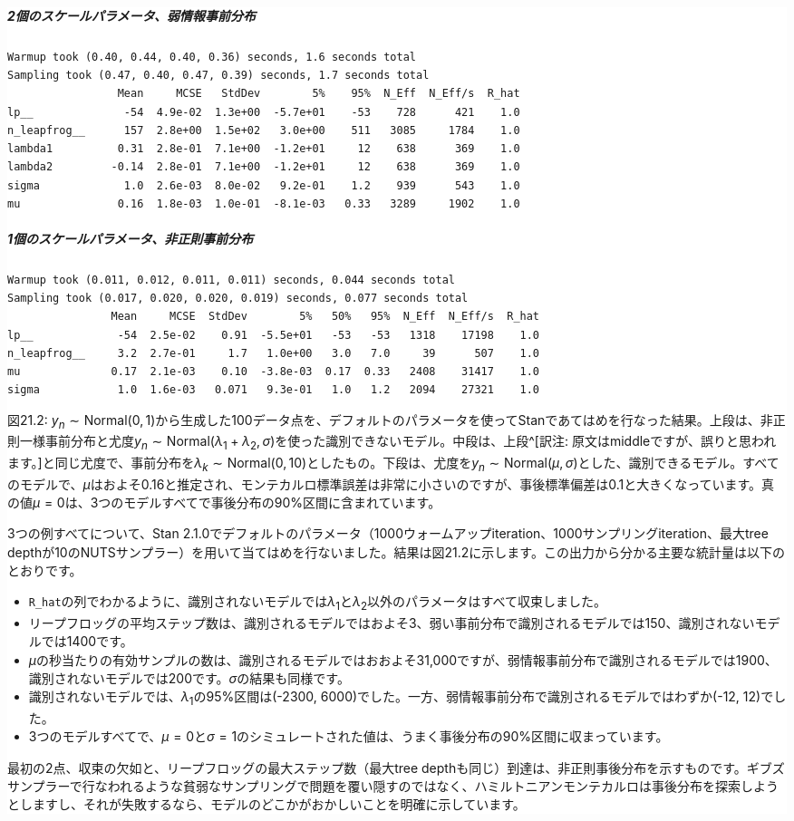 ##### 2個のスケールパラメータ、弱情報事前分布
```
Warmup took (0.40, 0.44, 0.40, 0.36) seconds, 1.6 seconds total
Sampling took (0.47, 0.40, 0.47, 0.39) seconds, 1.7 seconds total
                 Mean     MCSE   StdDev        5%    95%  N_Eff  N_Eff/s  R_hat
lp__              -54  4.9e-02  1.3e+00  -5.7e+01    -53    728      421    1.0
n_leapfrog__      157  2.8e+00  1.5e+02   3.0e+00    511   3085     1784    1.0
lambda1          0.31  2.8e-01  7.1e+00  -1.2e+01     12    638      369    1.0
lambda2         -0.14  2.8e-01  7.1e+00  -1.2e+01     12    638      369    1.0
sigma             1.0  2.6e-03  8.0e-02   9.2e-01    1.2    939      543    1.0
mu               0.16  1.8e-03  1.0e-01  -8.1e-03   0.33   3289     1902    1.0
```

##### 1個のスケールパラメータ、非正則事前分布
```
Warmup took (0.011, 0.012, 0.011, 0.011) seconds, 0.044 seconds total
Sampling took (0.017, 0.020, 0.020, 0.019) seconds, 0.077 seconds total
                Mean     MCSE  StdDev        5%   50%   95%  N_Eff  N_Eff/s  R_hat
lp__             -54  2.5e-02    0.91  -5.5e+01   -53   -53   1318    17198    1.0
n_leapfrog__     3.2  2.7e-01     1.7   1.0e+00   3.0   7.0     39      507    1.0
mu              0.17  2.1e-03    0.10  -3.8e-03  0.17  0.33   2408    31417    1.0
sigma            1.0  1.6e-03   0.071   9.3e-01   1.0   1.2   2094    27321    1.0
```

図21.2: $y_n \sim \mathrm{Normal}(0, 1)$から生成した100データ点を、デフォルトのパラメータを使ってStanであてはめを行なった結果。上段は、非正則一様事前分布と尤度$y_n \sim \mathrm{Normal}(\lambda_1 + \lambda_2, \sigma)$を使った識別できないモデル。中段は、上段^[訳注: 原文はmiddleですが、誤りと思われます。]と同じ尤度で、事前分布を$\lambda_k \sim \mathrm{Normal}(0, 10)$としたもの。下段は、尤度を$y_n \sim \mathsf{Normal}(\mu, \sigma)$とした、識別できるモデル。すべてのモデルで、$\mu$はおよそ0.16と推定され、モンテカルロ標準誤差は非常に小さいのですが、事後標準偏差は0.1と大きくなっています。真の値$\mu = 0$は、3つのモデルすべてで事後分布の90%区間に含まれています。


3つの例すべてについて、Stan 2.1.0でデフォルトのパラメータ（1000ウォームアップiteration、1000サンプリングiteration、最大tree depthが10のNUTSサンプラー）を用いて当てはめを行ないました。結果は図21.2に示します。この出力から分かる主要な統計量は以下のとおりです。

* `R_hat`の列でわかるように、識別されないモデルでは$\lambda_1$と$\lambda_2$以外のパラメータはすべて収束しました。
* リープフロッグの平均ステップ数は、識別されるモデルではおよそ3、弱い事前分布で識別されるモデルでは150、識別されないモデルでは1400です。
* $\mu$の秒当たりの有効サンプルの数は、識別されるモデルではおおよそ31,000ですが、弱情報事前分布で識別されるモデルでは1900、識別されないモデルでは200です。$\sigma$の結果も同様です。
* 識別されないモデルでは、$\lambda_1$の95%区間は(-2300, 6000)でした。一方、弱情報事前分布で識別されるモデルではわずか(-12, 12)でした。
* 3つのモデルすべてで、$\mu = 0$と$\sigma = 1$のシミュレートされた値は、うまく事後分布の90%区間に収まっています。

最初の2点、収束の欠如と、リープフロッグの最大ステップ数（最大tree depthも同じ）到達は、非正則事後分布を示すものです。ギブズサンプラーで行なわれるような貧弱なサンプリングで問題を覆い隠すのではなく、ハミルトニアンモンテカルロは事後分布を探索しようとしますし、それが失敗するなら、モデルのどこかがおかしいことを明確に示しています。

